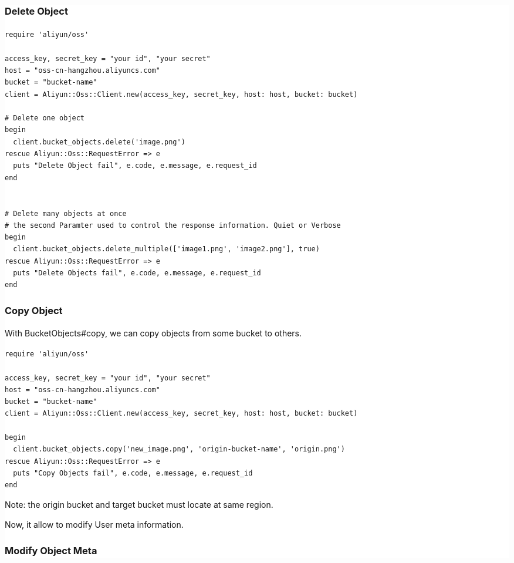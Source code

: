 ### Delete Object

    require 'aliyun/oss'
    
    access_key, secret_key = "your id", "your secret"
    host = "oss-cn-hangzhou.aliyuncs.com"
    bucket = "bucket-name"
    client = Aliyun::Oss::Client.new(access_key, secret_key, host: host, bucket: bucket)
    
    # Delete one object
    begin
      client.bucket_objects.delete('image.png')
    rescue Aliyun::Oss::RequestError => e
      puts "Delete Object fail", e.code, e.message, e.request_id
    end
    
    
    # Delete many objects at once
    # the second Paramter used to control the response information. Quiet or Verbose
    begin
      client.bucket_objects.delete_multiple(['image1.png', 'image2.png'], true)
    rescue Aliyun::Oss::RequestError => e
      puts "Delete Objects fail", e.code, e.message, e.request_id
    end
    

### Copy Object


With BucketObjects#copy, we can copy objects from some bucket to others.

    require 'aliyun/oss'
    
    access_key, secret_key = "your id", "your secret"
    host = "oss-cn-hangzhou.aliyuncs.com"
    bucket = "bucket-name"
    client = Aliyun::Oss::Client.new(access_key, secret_key, host: host, bucket: bucket)
    
    begin
      client.bucket_objects.copy('new_image.png', 'origin-bucket-name', 'origin.png')
    rescue Aliyun::Oss::RequestError => e
      puts "Copy Objects fail", e.code, e.message, e.request_id
    end
    
Note: the origin bucket and target bucket must locate at same region.

Now, it allow to modify User meta information.


### Modify Object Meta

